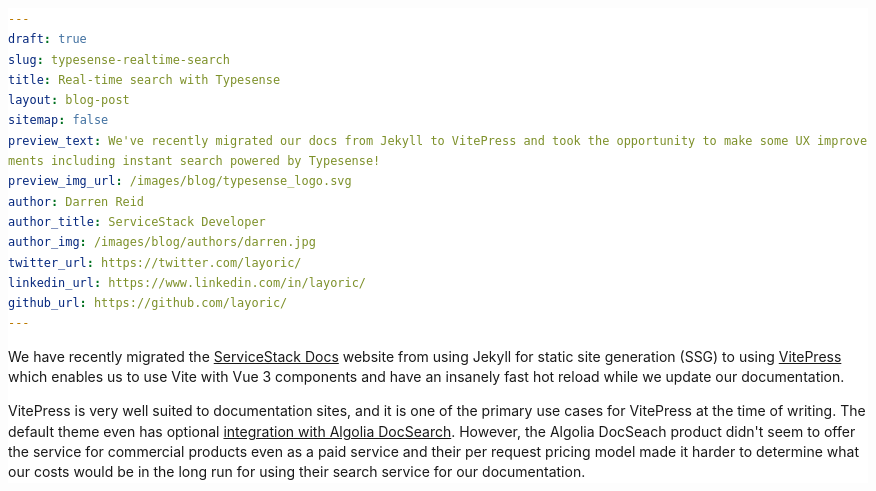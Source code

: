```yaml
---
draft: true
slug: typesense-realtime-search
title: Real-time search with Typesense
layout: blog-post
sitemap: false
preview_text: We've recently migrated our docs from Jekyll to VitePress and took the opportunity to make some UX improvements including instant search powered by Typesense!
preview_img_url: /images/blog/typesense_logo.svg
author: Darren Reid
author_title: ServiceStack Developer
author_img: /images/blog/authors/darren.jpg
twitter_url: https://twitter.com/layoric/
linkedin_url: https://www.linkedin.com/in/layoric/
github_url: https://github.com/layoric/
---
```


We have recently migrated the [ServiceStack Docs](https://docs.servicestack.net) website from using Jekyll for static site generation (SSG) to using 
[VitePress](https://vitepress.vuejs.org) which enables us to use Vite with Vue 3 components and have an insanely fast hot reload while we update our documentation.

VitePress is very well suited to documentation sites, and it is one of the primary use cases for VitePress at the time of writing. 
The default theme even has optional [integration with Algolia DocSearch](https://vitepress.vuejs.org/config/algolia-search). 
However, the Algolia DocSeach product didn't seem to offer the service for commercial products even as a paid service and their per request pricing model made it harder to determine what our costs would be in the long run for using their search service for our documentation.
